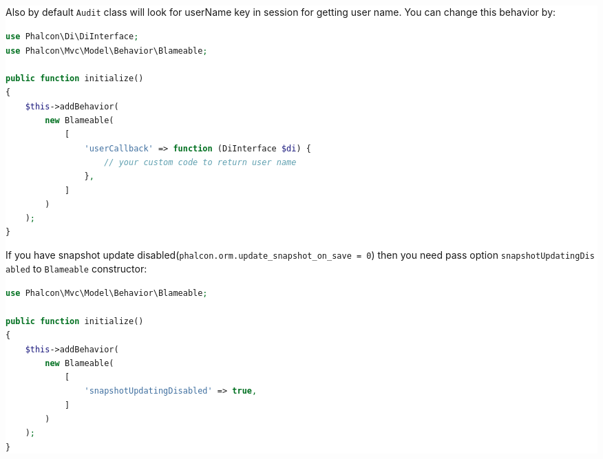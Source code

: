 Also by default `Audit` class will look for userName key in session for getting user name.
You can change this behavior by:

```php
use Phalcon\Di\DiInterface;
use Phalcon\Mvc\Model\Behavior\Blameable;

public function initialize()
{
    $this->addBehavior(
        new Blameable(
            [
                'userCallback' => function (DiInterface $di) {
                    // your custom code to return user name
                },
            ]
        )
    );
}
```

If you have snapshot update disabled(`phalcon.orm.update_snapshot_on_save = 0`) then you need
pass option `snapshotUpdatingDisabled` to `Blameable` constructor:

```php
use Phalcon\Mvc\Model\Behavior\Blameable;

public function initialize()
{
    $this->addBehavior(
        new Blameable(
            [
                'snapshotUpdatingDisabled' => true,
            ]
        )
    );
}
```


